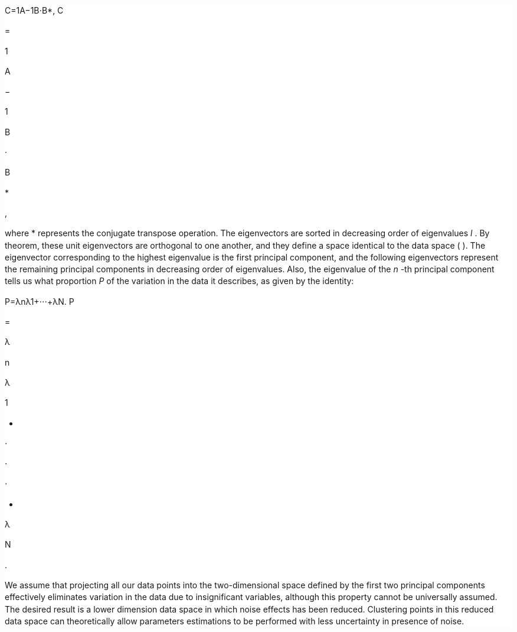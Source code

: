 C=1A−1B⋅B\*,
C

=

1

A

−

1

B

·

B

\*

,


where \* represents the conjugate transpose operation. The eigenvectors are sorted in decreasing order of eigenvalues _l_ . By theorem, these unit eigenvectors are orthogonal to one another, and they define a space identical to the data space ( ). The eigenvector corresponding to the highest eigenvalue is the first principal component, and the following eigenvectors represent the remaining principal components in decreasing order of eigenvalues. Also, the eigenvalue of the _n_ -th principal component tells us what proportion _P_ of the variation in the data it describes, as given by the identity:


P=λnλ1+⋅⋅⋅+λN.
P

=

λ

n

λ

1

+

⋅

⋅

⋅

+

λ

N

.


We assume that projecting all our data points into the two-dimensional space defined by the first two principal components effectively eliminates variation in the data due to insignificant variables, although this property cannot be universally assumed. The desired result is a lower dimension data space in which noise effects has been reduced. Clustering points in this reduced data space can theoretically allow parameters estimations to be performed with less uncertainty in presence of noise.
